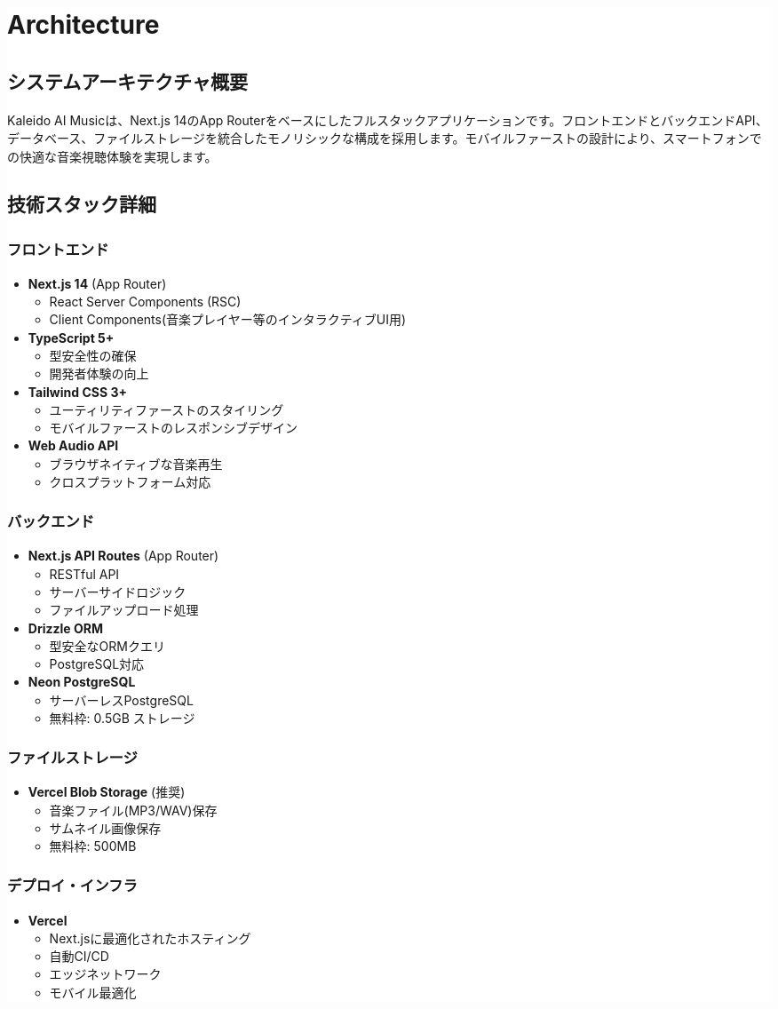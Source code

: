 # Architecture

## システムアーキテクチャ概要

Kaleido AI Musicは、Next.js 14のApp Routerをベースにしたフルスタックアプリケーションです。フロントエンドとバックエンドAPI、データベース、ファイルストレージを統合したモノリシックな構成を採用します。モバイルファーストの設計により、スマートフォンでの快適な音楽視聴体験を実現します。

## 技術スタック詳細

### フロントエンド
- **Next.js 14** (App Router)
  - React Server Components (RSC)
  - Client Components(音楽プレイヤー等のインタラクティブUI用)
- **TypeScript 5+**
  - 型安全性の確保
  - 開発者体験の向上
- **Tailwind CSS 3+**
  - ユーティリティファーストのスタイリング
  - モバイルファーストのレスポンシブデザイン
- **Web Audio API**
  - ブラウザネイティブな音楽再生
  - クロスプラットフォーム対応

### バックエンド
- **Next.js API Routes** (App Router)
  - RESTful API
  - サーバーサイドロジック
  - ファイルアップロード処理
- **Drizzle ORM**
  - 型安全なORMクエリ
  - PostgreSQL対応
- **Neon PostgreSQL**
  - サーバーレスPostgreSQL
  - 無料枠: 0.5GB ストレージ

### ファイルストレージ
- **Vercel Blob Storage** (推奨)
  - 音楽ファイル(MP3/WAV)保存
  - サムネイル画像保存
  - 無料枠: 500MB

### デプロイ・インフラ
- **Vercel**
  - Next.jsに最適化されたホスティング
  - 自動CI/CD
  - エッジネットワーク
  - モバイル最適化
